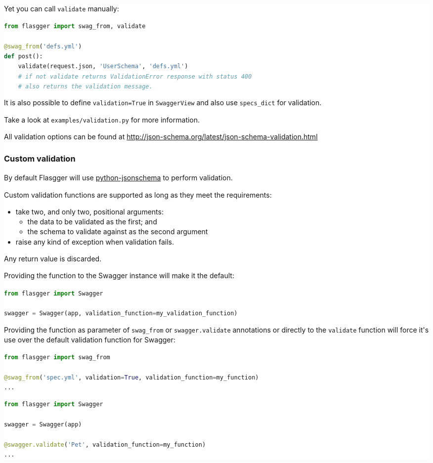 Yet you can call `validate` manually:

```python
from flasgger import swag_from, validate

@swag_from('defs.yml')
def post():
    validate(request.json, 'UserSchema', 'defs.yml')
    # if not validate returns ValidationError response with status 400
    # also returns the validation message.
```

It is also possible to define `validation=True` in `SwaggerView` and also use
`specs_dict` for validation.

Take a look at `examples/validation.py` for more information.

All validation options can be found at http://json-schema.org/latest/json-schema-validation.html

### Custom validation

By default Flasgger will use [python-jsonschema](https://python-jsonschema.readthedocs.io/en/latest/)
to perform validation.

Custom validation functions are supported as long as they meet the requirements:
 - take two, and only two, positional arguments:
    - the data to be validated as the first; and
    - the schema to validate against as the second argument
 - raise any kind of exception when validation fails.

Any return value is discarded.


Providing the function to the Swagger instance will make it the default:

```python
from flasgger import Swagger

swagger = Swagger(app, validation_function=my_validation_function)
```

Providing the function as parameter of `swag_from` or `swagger.validate`
annotations or directly to the `validate` function will force it's use
over the default validation function for Swagger:

```python
from flasgger import swag_from

@swag_from('spec.yml', validation=True, validation_function=my_function)
...
```

```python
from flasgger import Swagger

swagger = Swagger(app)

@swagger.validate('Pet', validation_function=my_function)
...
```
